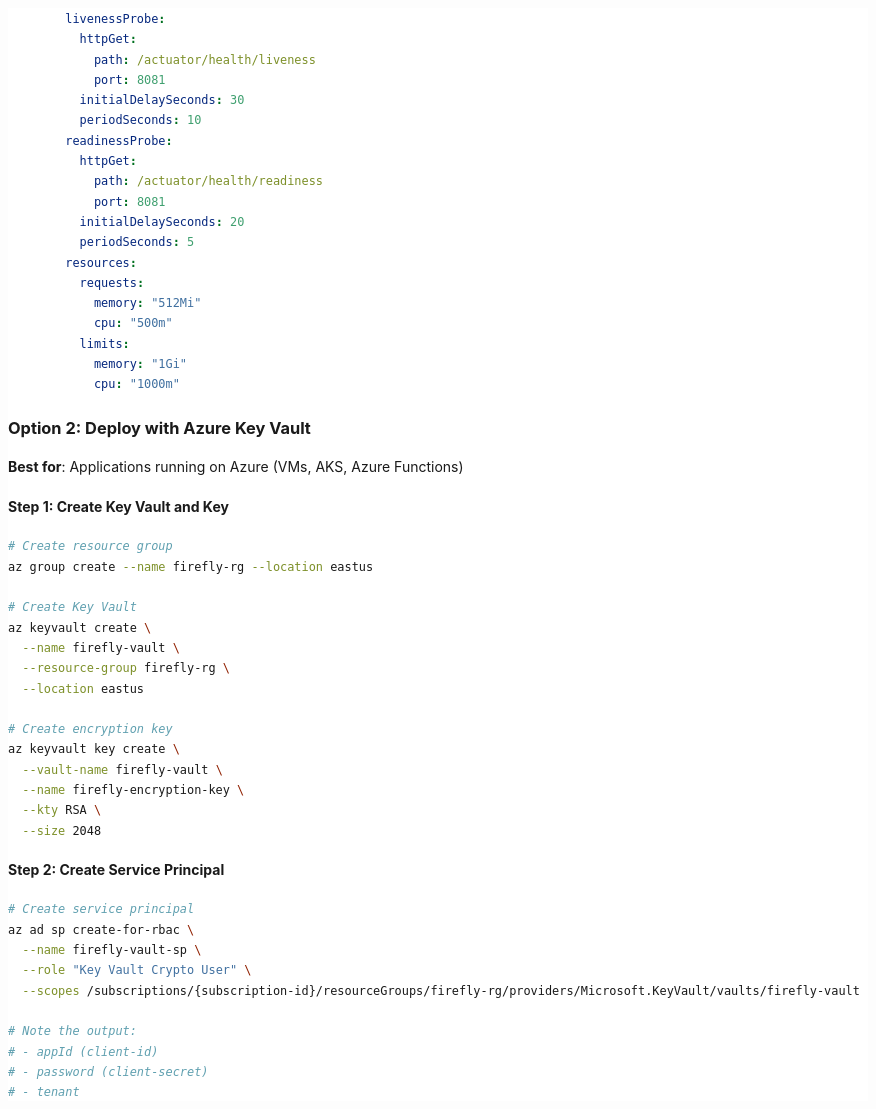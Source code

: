 ```yaml
        livenessProbe:
          httpGet:
            path: /actuator/health/liveness
            port: 8081
          initialDelaySeconds: 30
          periodSeconds: 10
        readinessProbe:
          httpGet:
            path: /actuator/health/readiness
            port: 8081
          initialDelaySeconds: 20
          periodSeconds: 5
        resources:
          requests:
            memory: "512Mi"
            cpu: "500m"
          limits:
            memory: "1Gi"
            cpu: "1000m"
```

### Option 2: Deploy with Azure Key Vault

**Best for**: Applications running on Azure (VMs, AKS, Azure Functions)

#### Step 1: Create Key Vault and Key

```bash
# Create resource group
az group create --name firefly-rg --location eastus

# Create Key Vault
az keyvault create \
  --name firefly-vault \
  --resource-group firefly-rg \
  --location eastus

# Create encryption key
az keyvault key create \
  --vault-name firefly-vault \
  --name firefly-encryption-key \
  --kty RSA \
  --size 2048
```

#### Step 2: Create Service Principal

```bash
# Create service principal
az ad sp create-for-rbac \
  --name firefly-vault-sp \
  --role "Key Vault Crypto User" \
  --scopes /subscriptions/{subscription-id}/resourceGroups/firefly-rg/providers/Microsoft.KeyVault/vaults/firefly-vault

# Note the output:
# - appId (client-id)
# - password (client-secret)
# - tenant
```

